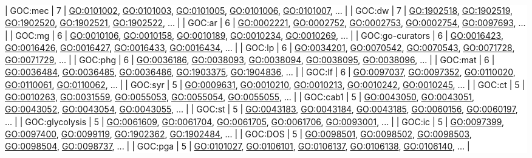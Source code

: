 | GOC:mec                            |        7 | [GO:0101002](http://purl.obolibrary.org/obo/GO_0101002), [GO:0101003](http://purl.obolibrary.org/obo/GO_0101003), [GO:0101005](http://purl.obolibrary.org/obo/GO_0101005), [GO:0101006](http://purl.obolibrary.org/obo/GO_0101006), [GO:0101007](http://purl.obolibrary.org/obo/GO_0101007), ... |
| GOC:dw                             |        7 | [GO:1902518](http://purl.obolibrary.org/obo/GO_1902518), [GO:1902519](http://purl.obolibrary.org/obo/GO_1902519), [GO:1902520](http://purl.obolibrary.org/obo/GO_1902520), [GO:1902521](http://purl.obolibrary.org/obo/GO_1902521), [GO:1902522](http://purl.obolibrary.org/obo/GO_1902522), ... |
| GOC:ar                             |        6 | [GO:0002221](http://purl.obolibrary.org/obo/GO_0002221), [GO:0002752](http://purl.obolibrary.org/obo/GO_0002752), [GO:0002753](http://purl.obolibrary.org/obo/GO_0002753), [GO:0002754](http://purl.obolibrary.org/obo/GO_0002754), [GO:0097693](http://purl.obolibrary.org/obo/GO_0097693), ... |
| GOC:mg                             |        6 | [GO:0010106](http://purl.obolibrary.org/obo/GO_0010106), [GO:0010158](http://purl.obolibrary.org/obo/GO_0010158), [GO:0010189](http://purl.obolibrary.org/obo/GO_0010189), [GO:0010234](http://purl.obolibrary.org/obo/GO_0010234), [GO:0010269](http://purl.obolibrary.org/obo/GO_0010269), ... |
| GOC:go-curators                    |        6 | [GO:0016423](http://purl.obolibrary.org/obo/GO_0016423), [GO:0016426](http://purl.obolibrary.org/obo/GO_0016426), [GO:0016427](http://purl.obolibrary.org/obo/GO_0016427), [GO:0016433](http://purl.obolibrary.org/obo/GO_0016433), [GO:0016434](http://purl.obolibrary.org/obo/GO_0016434), ... |
| GOC:lp                             |        6 | [GO:0034201](http://purl.obolibrary.org/obo/GO_0034201), [GO:0070542](http://purl.obolibrary.org/obo/GO_0070542), [GO:0070543](http://purl.obolibrary.org/obo/GO_0070543), [GO:0071728](http://purl.obolibrary.org/obo/GO_0071728), [GO:0071729](http://purl.obolibrary.org/obo/GO_0071729), ... |
| GOC:phg                            |        6 | [GO:0036186](http://purl.obolibrary.org/obo/GO_0036186), [GO:0038093](http://purl.obolibrary.org/obo/GO_0038093), [GO:0038094](http://purl.obolibrary.org/obo/GO_0038094), [GO:0038095](http://purl.obolibrary.org/obo/GO_0038095), [GO:0038096](http://purl.obolibrary.org/obo/GO_0038096), ... |
| GOC:mat                            |        6 | [GO:0036484](http://purl.obolibrary.org/obo/GO_0036484), [GO:0036485](http://purl.obolibrary.org/obo/GO_0036485), [GO:0036486](http://purl.obolibrary.org/obo/GO_0036486), [GO:1903375](http://purl.obolibrary.org/obo/GO_1903375), [GO:1904836](http://purl.obolibrary.org/obo/GO_1904836), ... |
| GOC:lf                             |        6 | [GO:0097037](http://purl.obolibrary.org/obo/GO_0097037), [GO:0097352](http://purl.obolibrary.org/obo/GO_0097352), [GO:0110020](http://purl.obolibrary.org/obo/GO_0110020), [GO:0110061](http://purl.obolibrary.org/obo/GO_0110061), [GO:0110062](http://purl.obolibrary.org/obo/GO_0110062), ... |
| GOC:syr                            |        5 | [GO:0009631](http://purl.obolibrary.org/obo/GO_0009631), [GO:0010210](http://purl.obolibrary.org/obo/GO_0010210), [GO:0010213](http://purl.obolibrary.org/obo/GO_0010213), [GO:0010242](http://purl.obolibrary.org/obo/GO_0010242), [GO:0010245](http://purl.obolibrary.org/obo/GO_0010245), ... |
| GOC:ct                             |        5 | [GO:0010263](http://purl.obolibrary.org/obo/GO_0010263), [GO:0031559](http://purl.obolibrary.org/obo/GO_0031559), [GO:0055053](http://purl.obolibrary.org/obo/GO_0055053), [GO:0055054](http://purl.obolibrary.org/obo/GO_0055054), [GO:0055055](http://purl.obolibrary.org/obo/GO_0055055), ... |
| GOC:cab1                           |        5 | [GO:0043050](http://purl.obolibrary.org/obo/GO_0043050), [GO:0043051](http://purl.obolibrary.org/obo/GO_0043051), [GO:0043052](http://purl.obolibrary.org/obo/GO_0043052), [GO:0043054](http://purl.obolibrary.org/obo/GO_0043054), [GO:0043055](http://purl.obolibrary.org/obo/GO_0043055), ... |
| GOC:st                             |        5 | [GO:0043183](http://purl.obolibrary.org/obo/GO_0043183), [GO:0043184](http://purl.obolibrary.org/obo/GO_0043184), [GO:0043185](http://purl.obolibrary.org/obo/GO_0043185), [GO:0060156](http://purl.obolibrary.org/obo/GO_0060156), [GO:0060197](http://purl.obolibrary.org/obo/GO_0060197), ... |
| GOC:glycolysis                     |        5 | [GO:0061609](http://purl.obolibrary.org/obo/GO_0061609), [GO:0061704](http://purl.obolibrary.org/obo/GO_0061704), [GO:0061705](http://purl.obolibrary.org/obo/GO_0061705), [GO:0061706](http://purl.obolibrary.org/obo/GO_0061706), [GO:0093001](http://purl.obolibrary.org/obo/GO_0093001), ... |
| GOC:ic                             |        5 | [GO:0097399](http://purl.obolibrary.org/obo/GO_0097399), [GO:0097400](http://purl.obolibrary.org/obo/GO_0097400), [GO:0099119](http://purl.obolibrary.org/obo/GO_0099119), [GO:1902362](http://purl.obolibrary.org/obo/GO_1902362), [GO:1902484](http://purl.obolibrary.org/obo/GO_1902484), ... |
| GOC:DOS                            |        5 | [GO:0098501](http://purl.obolibrary.org/obo/GO_0098501), [GO:0098502](http://purl.obolibrary.org/obo/GO_0098502), [GO:0098503](http://purl.obolibrary.org/obo/GO_0098503), [GO:0098504](http://purl.obolibrary.org/obo/GO_0098504), [GO:0098737](http://purl.obolibrary.org/obo/GO_0098737), ... |
| GOC:pga                            |        5 | [GO:0101027](http://purl.obolibrary.org/obo/GO_0101027), [GO:0106101](http://purl.obolibrary.org/obo/GO_0106101), [GO:0106137](http://purl.obolibrary.org/obo/GO_0106137), [GO:0106138](http://purl.obolibrary.org/obo/GO_0106138), [GO:0106140](http://purl.obolibrary.org/obo/GO_0106140), ... |